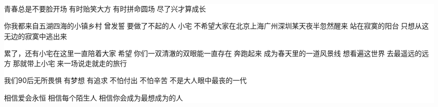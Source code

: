 青春总是不要脸开场
有时贻笑大方 有时拼命圆场
尽了兴才算成长

你我都来自五湖四海的小镇乡村
曾发誓 要做了不起的人
小宅 不希望大家在北京上海广州深圳某天夜半忽然醒来 站在寂寞的阳台
只想从这无边的寂寞中逃出来

累了，还有小宅在这里一直陪着大家
希望 你们一双清澈的双眼能一直存在 奔跑起来 成为春天里的一道风景线
想看遍这世界 去最遥远的远方 那就带上小宅 来一场说走就走的旅行

我们90后无所畏惧  有梦想 有追求
不怕付出 不怕辛苦 不是大人眼中最丧的一代

相信爱会永恒 相信每个陌生人
相信你会成为最想成为的人